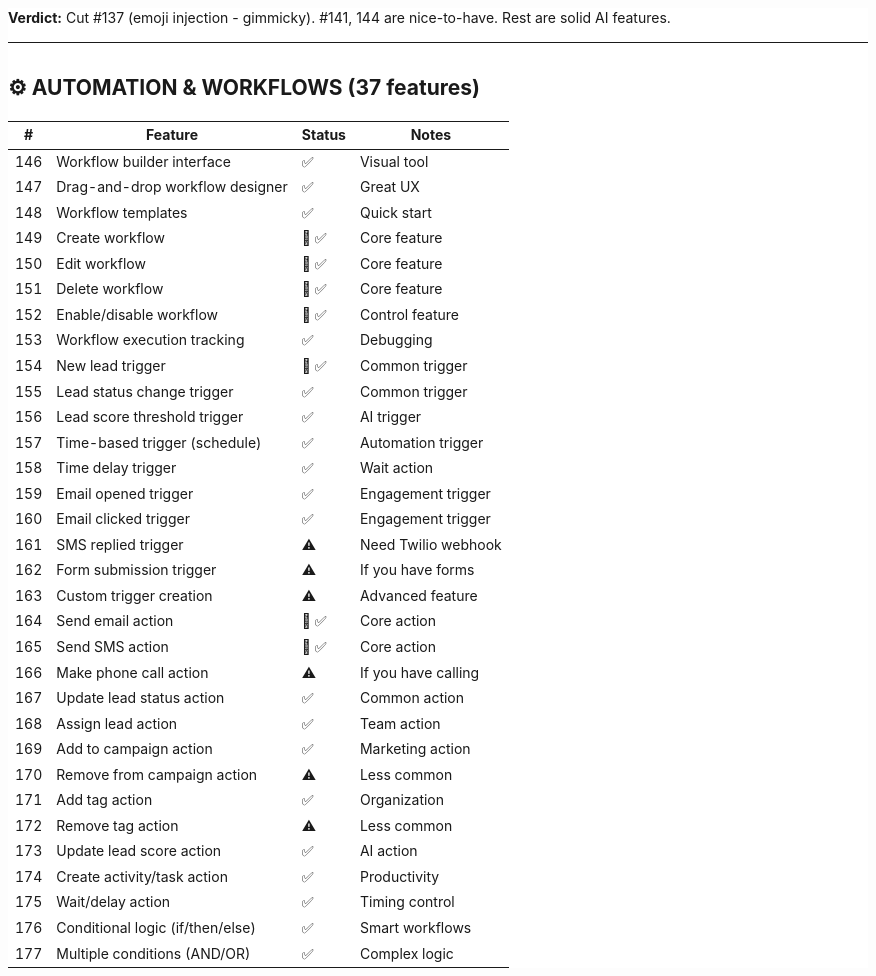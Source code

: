 **Verdict:** Cut #137 (emoji injection - gimmicky). #141, 144 are nice-to-have. Rest are solid AI features.

---

## **⚙️ AUTOMATION & WORKFLOWS (37 features)**

| # | Feature | Status | Notes |
|---|---------|--------|-------|
| 146 | Workflow builder interface | ✅ | Visual tool |
| 147 | Drag-and-drop workflow designer | ✅ | Great UX |
| 148 | Workflow templates | ✅ | Quick start |
| 149 | Create workflow | 🎯 ✅ | Core feature |
| 150 | Edit workflow | 🎯 ✅ | Core feature |
| 151 | Delete workflow | 🎯 ✅ | Core feature |
| 152 | Enable/disable workflow | 🎯 ✅ | Control feature |
| 153 | Workflow execution tracking | ✅ | Debugging |
| 154 | New lead trigger | 🎯 ✅ | Common trigger |
| 155 | Lead status change trigger | ✅ | Common trigger |
| 156 | Lead score threshold trigger | ✅ | AI trigger |
| 157 | Time-based trigger (schedule) | ✅ | Automation trigger |
| 158 | Time delay trigger | ✅ | Wait action |
| 159 | Email opened trigger | ✅ | Engagement trigger |
| 160 | Email clicked trigger | ✅ | Engagement trigger |
| 161 | SMS replied trigger | ⚠️ | Need Twilio webhook |
| 162 | Form submission trigger | ⚠️ | If you have forms |
| 163 | Custom trigger creation | ⚠️ | Advanced feature |
| 164 | Send email action | 🎯 ✅ | Core action |
| 165 | Send SMS action | 🎯 ✅ | Core action |
| 166 | Make phone call action | ⚠️ | If you have calling |
| 167 | Update lead status action | ✅ | Common action |
| 168 | Assign lead action | ✅ | Team action |
| 169 | Add to campaign action | ✅ | Marketing action |
| 170 | Remove from campaign action | ⚠️ | Less common |
| 171 | Add tag action | ✅ | Organization |
| 172 | Remove tag action | ⚠️ | Less common |
| 173 | Update lead score action | ✅ | AI action |
| 174 | Create activity/task action | ✅ | Productivity |
| 175 | Wait/delay action | ✅ | Timing control |
| 176 | Conditional logic (if/then/else) | ✅ | Smart workflows |
| 177 | Multiple conditions (AND/OR) | ✅ | Complex logic |
